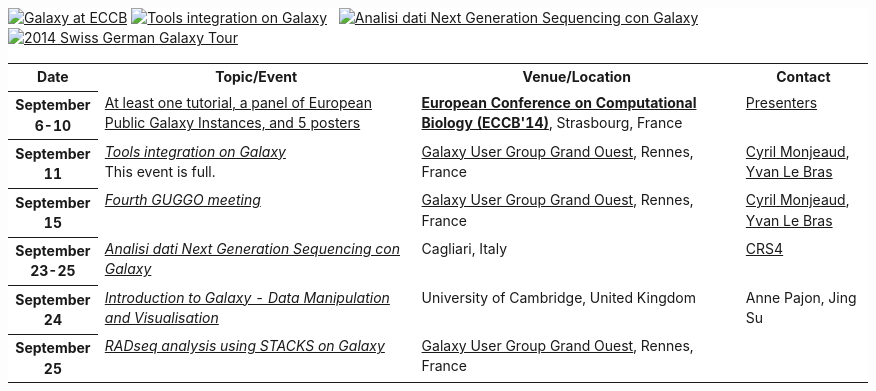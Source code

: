 <div class='center'> 
<a href='/src/events/eccb2014/index.md'><img src="/src/images/logos/ECCB2014Logo.png" alt="Galaxy at ECCB" height="80" /></a>
<a href='http://go4bioinformatics.genouest.org/integration-doutils-dans-la-plateforme-web-galaxy/'><img src="/src/images/logos/eBiogenouestLogo.png" alt="Tools integration on Galaxy" height="80" /></a> &nbsp;
<a href='http://www.bioinformatica.crs4.it/training'><img src="/src/images/logos/CRS4Logo.jpg" alt="Analisi dati Next Generation Sequencing con Galaxy" width="130" /></a> &nbsp;
<a href='/src/events/sg2014/index.md'><img src="/src/images/logos/SG2014Logo400.png" alt="2014 Swiss German Galaxy Tour" height="90" /></a>
</div>

<table>
  <tr class="th" >
    <th> Date </th>
    <th> Topic/Event </th>
    <th> Venue/Location </th>
    <th> Contact </th>
  </tr>
  <tr>
    <th> September 6-10 </th>
    <td> <a href='/src/events/eccb2014/index.md'>At least one tutorial, a panel of European Public Galaxy Instances, and 5 posters</a> </td>
    <td> <strong><a href='/src/events/eccb2014/index.md'>European Conference on Computational Biology (ECCB'14)</a></strong>, Strasbourg, France </td>
    <td> <a href='/src/events/eccb2014/index.md'>Presenters</a> </td>
  </tr>
  <tr>
    <th> September 11 </th>
    <td> <em><a href='http://go4bioinformatics.genouest.org/integration-doutils-dans-la-plateforme-web-galaxy/'>Tools integration on Galaxy</a></em><div class='indent'>This event is full.</div> </td>
    <td> <a href='https://www.e-biogenouest.org/groups/guggo'>Galaxy User Group Grand Ouest</a>, Rennes, France </td>
    <td> <a href='https://www.e-biogenouest.org/members/1005'>Cyril Monjeaud</a>, <a href='https://www.e-biogenouest.org/members/1003'>Yvan Le Bras</a> </td>
  </tr>
  <tr>
    <th> September 15 </th>
    <td> <em><a href='http://www.biogenouest.org/agenda/evenement/groupe-de-travail-des-utilisateurs-galaxy-du-grand-ouest-guggo'>Fourth GUGGO meeting</a></em> </td>
    <td> <a href='https://www.e-biogenouest.org/groups/guggo'>Galaxy User Group Grand Ouest</a>, Rennes, France </td>
    <td> <a href='https://www.e-biogenouest.org/members/1005'>Cyril Monjeaud</a>, <a href='https://www.e-biogenouest.org/members/1003'>Yvan Le Bras</a> </td>
  </tr>
  <tr>
    <th> September 23-25 </th>
    <td> <em><a href='http://www.bioinformatica.crs4.it/next_generation_sequencing_course_with_galaxy_september_2014'>Analisi dati Next Generation Sequencing con Galaxy</a></em> </td>
    <td> Cagliari, Italy </td>
    <td> <a href="mailto:ngs-courses@crs4.it">CRS4</a> </td>
  </tr>
  <tr>
    <th> September 24 </th>
    <td> <em><a href='http://training.csx.cam.ac.uk/event/1222231'>Introduction to Galaxy - Data Manipulation and Visualisation</a></em> </td>
    <td> University of Cambridge, United Kingdom </td>
    <td> Anne Pajon, Jing Su </td>
  </tr>
  <tr>
    <th> September 25 </th>
    <td> <em><a href='http://go4bioinformatics.genouest.org/analyse-de-donnees-de-type-rad-par-le-pipeline-stacks-sous-la-plateforme-web-danalyse-de-donnees-galaxy/'>RADseq analysis using STACKS on Galaxy</a></em> </td>
    <td> <a href='https://www.e-biogenouest.org/groups/guggo'>Galaxy User Group Grand Ouest</a>, Rennes, France </td>